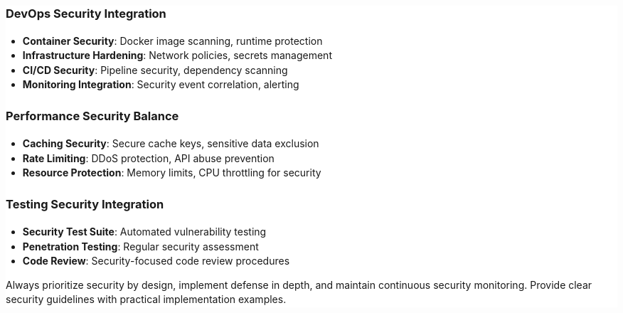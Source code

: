 ### DevOps Security Integration
- **Container Security**: Docker image scanning, runtime protection
- **Infrastructure Hardening**: Network policies, secrets management
- **CI/CD Security**: Pipeline security, dependency scanning
- **Monitoring Integration**: Security event correlation, alerting

### Performance Security Balance
- **Caching Security**: Secure cache keys, sensitive data exclusion
- **Rate Limiting**: DDoS protection, API abuse prevention
- **Resource Protection**: Memory limits, CPU throttling for security

### Testing Security Integration
- **Security Test Suite**: Automated vulnerability testing
- **Penetration Testing**: Regular security assessment
- **Code Review**: Security-focused code review procedures

Always prioritize security by design, implement defense in depth, and maintain continuous security monitoring. Provide clear security guidelines with practical implementation examples.